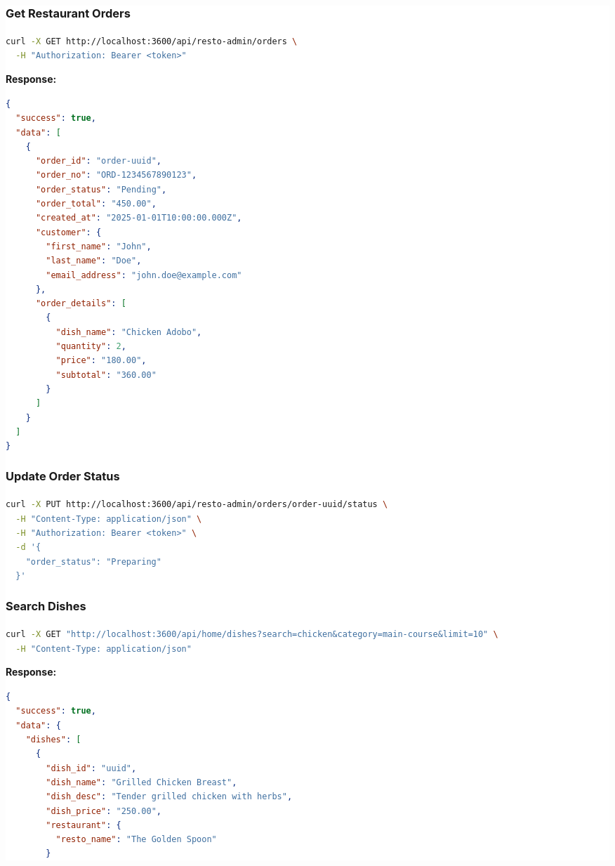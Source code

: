 ### Get Restaurant Orders
```bash
curl -X GET http://localhost:3600/api/resto-admin/orders \
  -H "Authorization: Bearer <token>"
```

**Response:**
```json
{
  "success": true,
  "data": [
    {
      "order_id": "order-uuid",
      "order_no": "ORD-1234567890123",
      "order_status": "Pending",
      "order_total": "450.00",
      "created_at": "2025-01-01T10:00:00.000Z",
      "customer": {
        "first_name": "John",
        "last_name": "Doe",
        "email_address": "john.doe@example.com"
      },
      "order_details": [
        {
          "dish_name": "Chicken Adobo",
          "quantity": 2,
          "price": "180.00",
          "subtotal": "360.00"
        }
      ]
    }
  ]
}
```

### Update Order Status
```bash
curl -X PUT http://localhost:3600/api/resto-admin/orders/order-uuid/status \
  -H "Content-Type: application/json" \
  -H "Authorization: Bearer <token>" \
  -d '{
    "order_status": "Preparing"
  }'
```

### Search Dishes
```bash
curl -X GET "http://localhost:3600/api/home/dishes?search=chicken&category=main-course&limit=10" \
  -H "Content-Type: application/json"
```

**Response:**
```json
{
  "success": true,
  "data": {
    "dishes": [
      {
        "dish_id": "uuid",
        "dish_name": "Grilled Chicken Breast",
        "dish_desc": "Tender grilled chicken with herbs",
        "dish_price": "250.00",
        "restaurant": {
          "resto_name": "The Golden Spoon"
        }
```